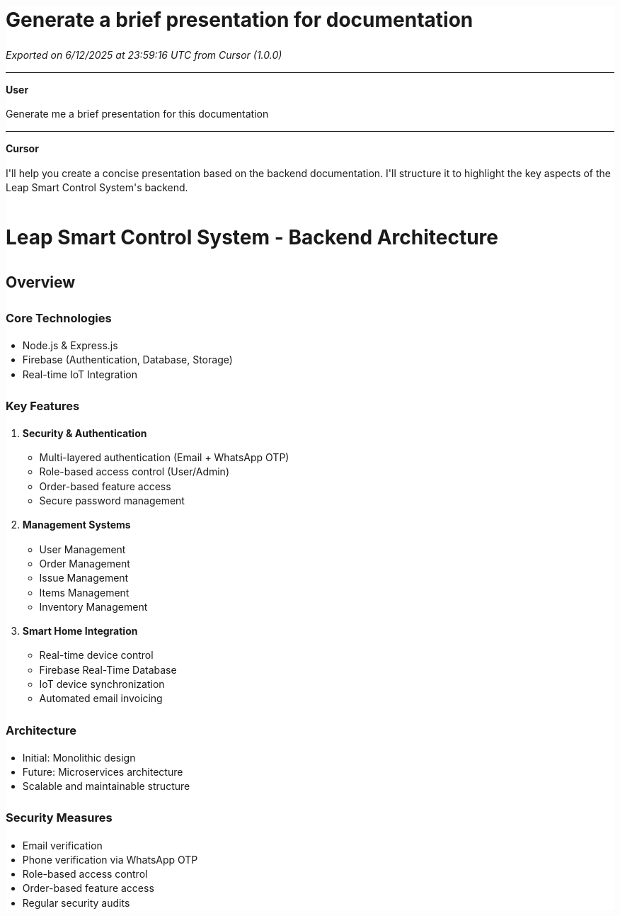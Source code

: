 # Generate a brief presentation for documentation
_Exported on 6/12/2025 at 23:59:16 UTC from Cursor (1.0.0)_

---

**User**

Generate me a brief presentation for this documentation

---

**Cursor**

I'll help you create a concise presentation based on the backend documentation. I'll structure it to highlight the key aspects of the Leap Smart Control System's backend.

# Leap Smart Control System - Backend Architecture
## Overview

### Core Technologies
- Node.js & Express.js
- Firebase (Authentication, Database, Storage)
- Real-time IoT Integration

### Key Features

1. **Security & Authentication**
   - Multi-layered authentication (Email + WhatsApp OTP)
   - Role-based access control (User/Admin)
   - Order-based feature access
   - Secure password management

2. **Management Systems**
   - User Management
   - Order Management
   - Issue Management
   - Items Management
   - Inventory Management

3. **Smart Home Integration**
   - Real-time device control
   - Firebase Real-Time Database
   - IoT device synchronization
   - Automated email invoicing

### Architecture
- Initial: Monolithic design
- Future: Microservices architecture
- Scalable and maintainable structure

### Security Measures
- Email verification
- Phone verification via WhatsApp OTP
- Role-based access control
- Order-based feature access
- Regular security audits
